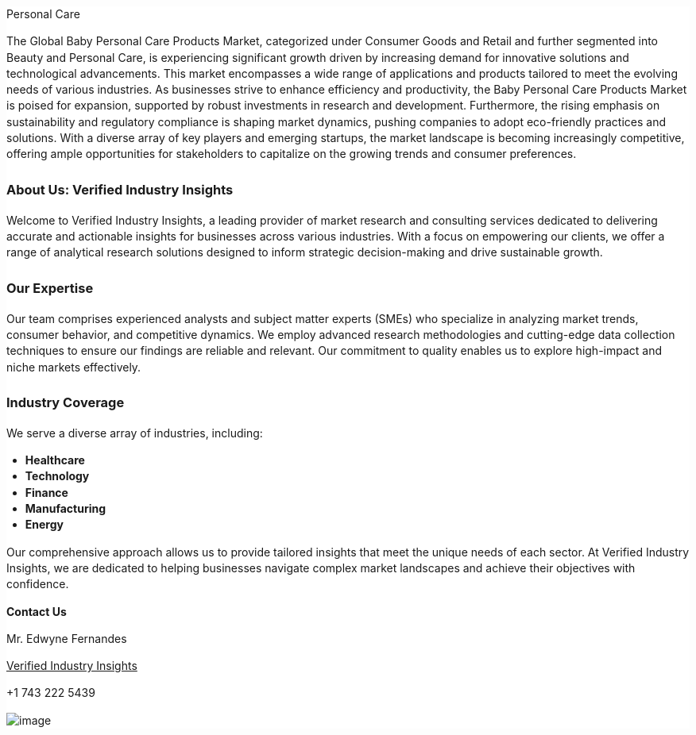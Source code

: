 Personal Care </h3><p>The Global Baby Personal Care Products Market, categorized under Consumer Goods and Retail and further segmented into Beauty and Personal Care, is experiencing significant growth driven by increasing demand for innovative solutions and technological advancements. This market encompasses a wide range of applications and products tailored to meet the evolving needs of various industries. As businesses strive to enhance efficiency and productivity, the Baby Personal Care Products Market is poised for expansion, supported by robust investments in research and development. Furthermore, the rising emphasis on sustainability and regulatory compliance is shaping market dynamics, pushing companies to adopt eco-friendly practices and solutions. With a diverse array of key players and emerging startups, the market landscape is becoming increasingly competitive, offering ample opportunities for stakeholders to capitalize on the growing trends and consumer preferences.</p><h3>About Us: Verified Industry Insights</h3><p>Welcome to Verified Industry Insights, a leading provider of market research and consulting services dedicated to delivering accurate and actionable insights for businesses across various industries. With a focus on empowering our clients, we offer a range of analytical research solutions designed to inform strategic decision-making and drive sustainable growth.</p><h3>Our Expertise</h3><p>Our team comprises experienced analysts and subject matter experts (SMEs) who specialize in analyzing market trends, consumer behavior, and competitive dynamics. We employ advanced research methodologies and cutting-edge data collection techniques to ensure our findings are reliable and relevant. Our commitment to quality enables us to explore high-impact and niche markets effectively.</p><h3>Industry Coverage</h3><p>We serve a diverse array of industries, including:</p><ul><li><strong>Healthcare</strong></li><li><strong>Technology</strong></li><li><strong>Finance</strong></li><li><strong>Manufacturing</strong></li><li><strong>Energy</strong></li></ul><p>Our comprehensive approach allows us to provide tailored insights that meet the unique needs of each sector. At Verified Industry Insights, we are dedicated to helping businesses navigate complex market landscapes and achieve their objectives with confidence.</p><p><strong>Contact Us</strong></p><p>Mr. Edwyne Fernandes</p><p><a href="https://www.verifiedindustryinsights.com/">Verified Industry Insights</a></p><p>+1 743 222 5439</p>
![image](https://github.com/user-attachments/assets/5c337ca1-bb7c-4f8a-b120-d66e83dda333)
